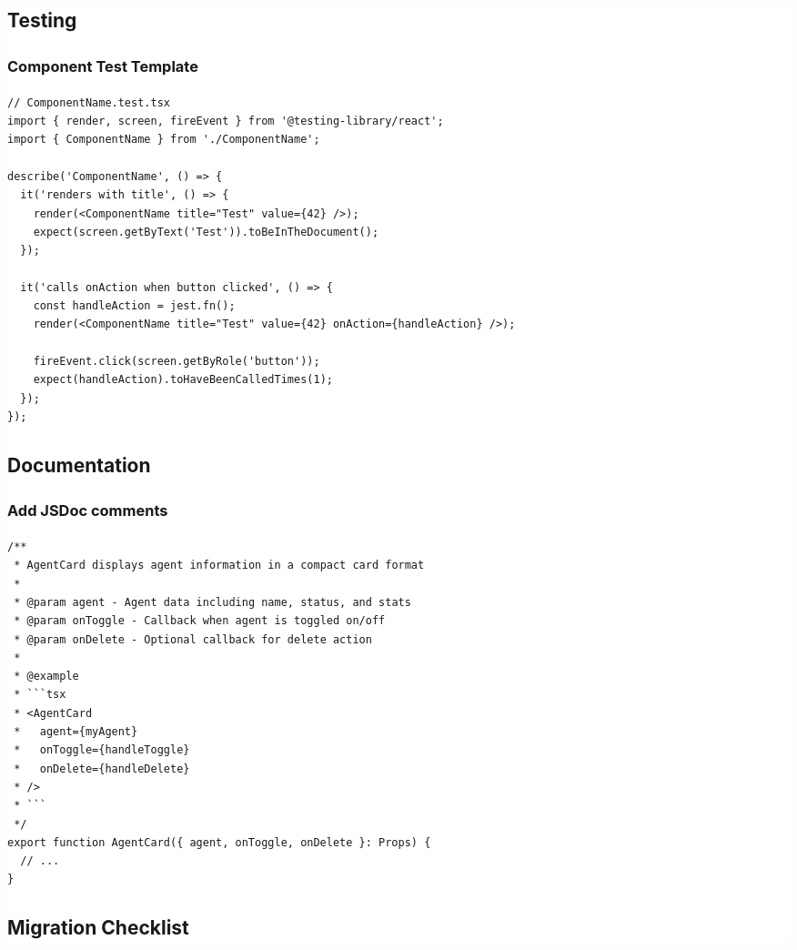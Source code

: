 ## Testing

### Component Test Template
```tsx
// ComponentName.test.tsx
import { render, screen, fireEvent } from '@testing-library/react';
import { ComponentName } from './ComponentName';

describe('ComponentName', () => {
  it('renders with title', () => {
    render(<ComponentName title="Test" value={42} />);
    expect(screen.getByText('Test')).toBeInTheDocument();
  });

  it('calls onAction when button clicked', () => {
    const handleAction = jest.fn();
    render(<ComponentName title="Test" value={42} onAction={handleAction} />);
    
    fireEvent.click(screen.getByRole('button'));
    expect(handleAction).toHaveBeenCalledTimes(1);
  });
});
```

## Documentation

### Add JSDoc comments
```tsx
/**
 * AgentCard displays agent information in a compact card format
 * 
 * @param agent - Agent data including name, status, and stats
 * @param onToggle - Callback when agent is toggled on/off
 * @param onDelete - Optional callback for delete action
 * 
 * @example
 * ```tsx
 * <AgentCard 
 *   agent={myAgent} 
 *   onToggle={handleToggle}
 *   onDelete={handleDelete}
 * />
 * ```
 */
export function AgentCard({ agent, onToggle, onDelete }: Props) {
  // ...
}
```

## Migration Checklist
